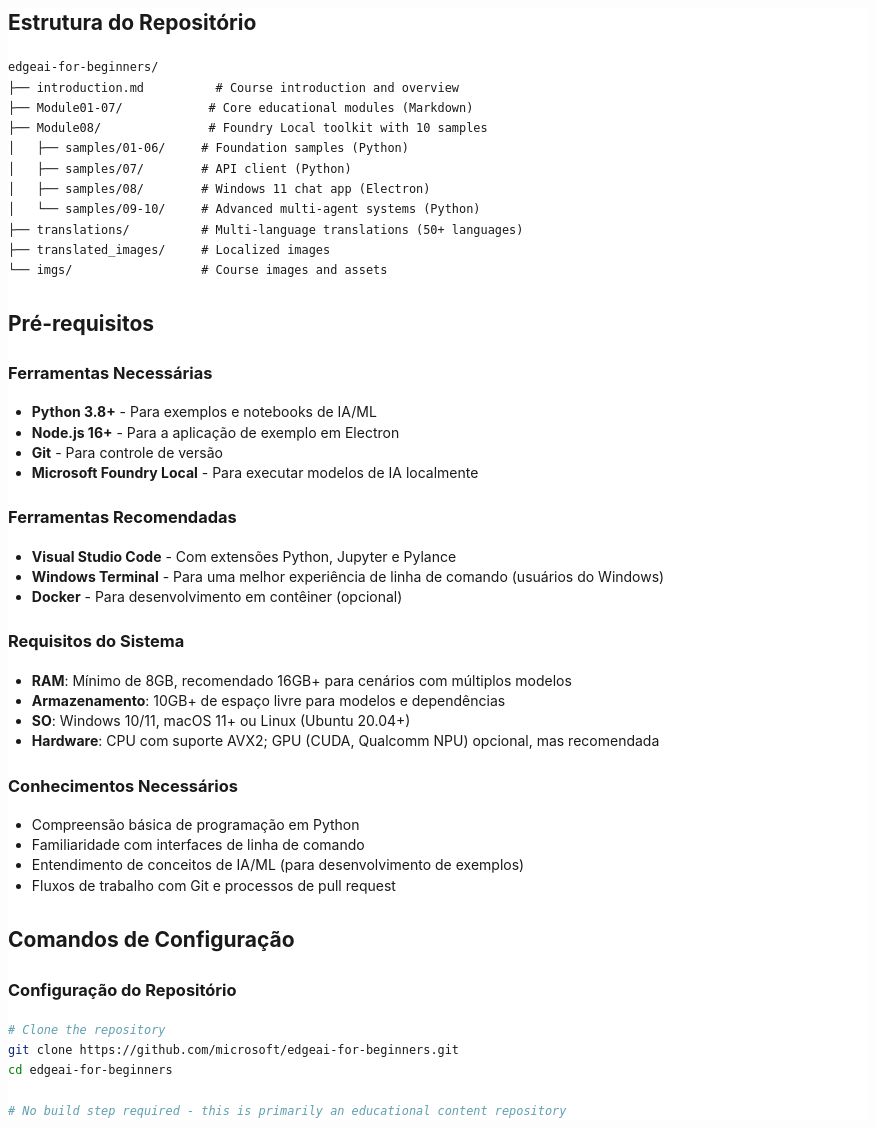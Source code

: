 ## Estrutura do Repositório

```
edgeai-for-beginners/
├── introduction.md          # Course introduction and overview
├── Module01-07/            # Core educational modules (Markdown)
├── Module08/               # Foundry Local toolkit with 10 samples
│   ├── samples/01-06/     # Foundation samples (Python)
│   ├── samples/07/        # API client (Python)
│   ├── samples/08/        # Windows 11 chat app (Electron)
│   └── samples/09-10/     # Advanced multi-agent systems (Python)
├── translations/          # Multi-language translations (50+ languages)
├── translated_images/     # Localized images
└── imgs/                  # Course images and assets
```

## Pré-requisitos

### Ferramentas Necessárias

- **Python 3.8+** - Para exemplos e notebooks de IA/ML
- **Node.js 16+** - Para a aplicação de exemplo em Electron
- **Git** - Para controle de versão
- **Microsoft Foundry Local** - Para executar modelos de IA localmente

### Ferramentas Recomendadas

- **Visual Studio Code** - Com extensões Python, Jupyter e Pylance
- **Windows Terminal** - Para uma melhor experiência de linha de comando (usuários do Windows)
- **Docker** - Para desenvolvimento em contêiner (opcional)

### Requisitos do Sistema

- **RAM**: Mínimo de 8GB, recomendado 16GB+ para cenários com múltiplos modelos
- **Armazenamento**: 10GB+ de espaço livre para modelos e dependências
- **SO**: Windows 10/11, macOS 11+ ou Linux (Ubuntu 20.04+)
- **Hardware**: CPU com suporte AVX2; GPU (CUDA, Qualcomm NPU) opcional, mas recomendada

### Conhecimentos Necessários

- Compreensão básica de programação em Python
- Familiaridade com interfaces de linha de comando
- Entendimento de conceitos de IA/ML (para desenvolvimento de exemplos)
- Fluxos de trabalho com Git e processos de pull request

## Comandos de Configuração

### Configuração do Repositório

```bash
# Clone the repository
git clone https://github.com/microsoft/edgeai-for-beginners.git
cd edgeai-for-beginners

# No build step required - this is primarily an educational content repository
```
